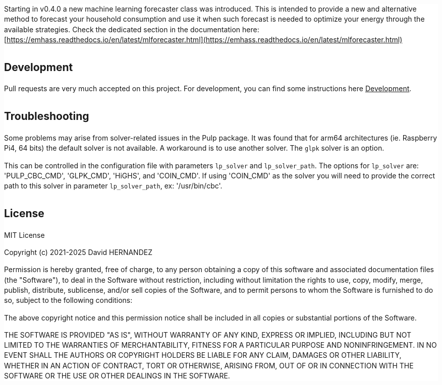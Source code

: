 Starting in v0.4.0 a new machine learning forecaster class was introduced.
This is intended to provide a new and alternative method to forecast your household consumption and use it when such forecast is needed to optimize your energy through the available strategies.
Check the dedicated section in the documentation here: [https://emhass.readthedocs.io/en/latest/mlforecaster.html](https://emhass.readthedocs.io/en/latest/mlforecaster.html)

## Development

Pull requests are very much accepted on this project. For development, you can find some instructions here [Development](https://emhass.readthedocs.io/en/latest/develop.html).

## Troubleshooting

Some problems may arise from solver-related issues in the Pulp package. It was found that for arm64 architectures (ie. Raspberry Pi4, 64 bits) the default solver is not available. A workaround is to use another solver. The `glpk` solver is an option.

This can be controlled in the configuration file with parameters `lp_solver` and `lp_solver_path`. The options for `lp_solver` are: 'PULP_CBC_CMD', 'GLPK_CMD', 'HiGHS', and 'COIN_CMD'. If using 'COIN_CMD' as the solver you will need to provide the correct path to this solver in parameter `lp_solver_path`, ex: '/usr/bin/cbc'.


## License

MIT License

Copyright (c) 2021-2025 David HERNANDEZ

Permission is hereby granted, free of charge, to any person obtaining a copy of this software and associated documentation files (the "Software"), to deal in the Software without restriction, including without limitation the rights to use, copy, modify, merge, publish, distribute, sublicense, and/or sell copies of the Software, and to permit persons to whom the Software is furnished to do so, subject to the following conditions:

The above copyright notice and this permission notice shall be included in all copies or substantial portions of the Software.

THE SOFTWARE IS PROVIDED "AS IS", WITHOUT WARRANTY OF ANY KIND, EXPRESS OR IMPLIED, INCLUDING BUT NOT LIMITED TO THE WARRANTIES OF MERCHANTABILITY, FITNESS FOR A PARTICULAR PURPOSE AND NONINFRINGEMENT. IN NO EVENT SHALL THE AUTHORS OR COPYRIGHT HOLDERS BE LIABLE FOR ANY CLAIM, DAMAGES OR OTHER LIABILITY, WHETHER IN AN ACTION OF CONTRACT, TORT OR OTHERWISE, ARISING FROM, OUT OF OR IN CONNECTION WITH THE SOFTWARE OR THE USE OR OTHER DEALINGS IN THE SOFTWARE.
